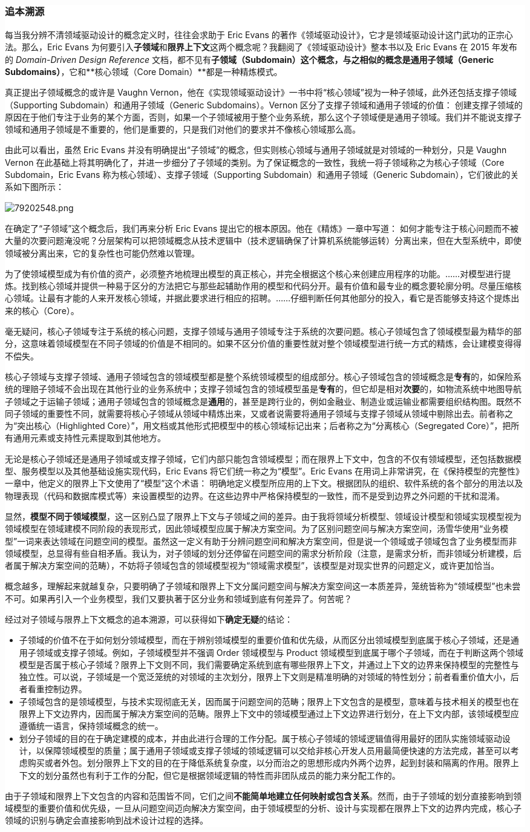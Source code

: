 ### 追本溯源

每当我分辨不清领域驱动设计的概念定义时，往往会求助于 Eric Evans 的著作《领域驱动设计》，它才是领域驱动设计这门武功的正宗心法。那么，Eric Evans 为何要引入**子领域**和**限界上下文**这两个概念呢？我翻阅了《领域驱动设计》整本书以及 Eric Evans 在 2015 年发布的 *Domain-Driven Design Reference* 文档，都不见有**子领域（Subdomain）**这个概念，与之相似的概念是**通用子领域（Generic Subdomains）**，它和**核心领域（Core Domain）**都是一种精炼模式。

真正提出子领域概念的或许是 Vaughn Vernon，他在《实现领域驱动设计》一书中将“核心领域”视为一种子领域，此外还包括支撑子领域（Supporting Subdomain）和通用子领域（Generic Subdomains）。Vernon 区分了支撑子领域和通用子领域的价值：
创建支撑子领域的原因在于他们专注于业务的某个方面，否则，如果一个子领域被用于整个业务系统，那么这个子领域便是通用子领域。我们并不能说支撑子领域和通用子领域是不重要的，他们是重要的，只是我们对他们的要求并不像核心领域那么高。

由此可以看出，虽然 Eric Evans 并没有明确提出“子领域”的概念，但实则核心领域与通用子领域就是对领域的一种划分，只是 Vaughn Vernon 在此基础上将其明确化了，并进一步细分了子领域的类别。为了保证概念的一致性，我统一将子领域称之为核心子领域（Core Subdomain，Eric Evans 称为核心领域）、支撑子领域（Supporting Subdomain）和通用子领域（Generic Subdomain），它们彼此的关系如下图所示：

![79202548.png](https://learn.lianglianglee.com/%e4%b8%93%e6%a0%8f/%e9%a2%86%e5%9f%9f%e9%a9%b1%e5%8a%a8%e8%ae%be%e8%ae%a1%e5%ae%9e%e8%b7%b5%ef%bc%88%e5%ae%8c%ef%bc%89/assets/29934240-169b-11ea-981f-cdaafe390fdd)

在确定了“子领域”这个概念后，我们再来分析 Eric Evans 提出它的根本原因。他在《精炼》一章中写道：
如何才能专注于核心问题而不被大量的次要问题淹没呢？分层架构可以把领域概念从技术逻辑中（技术逻辑确保了计算机系统能够运转）分离出来，但在大型系统中，即使领域被分离出来，它的复杂性也可能仍然难以管理。

为了使领域模型成为有价值的资产，必须整齐地梳理出模型的真正核心，并完全根据这个核心来创建应用程序的功能。……对模型进行提炼。找到核心领域并提供一种易于区分的方法把它与那些起辅助作用的模型和代码分开。最有价值和最专业的概念要轮廓分明。尽量压缩核心领域。让最有才能的人来开发核心领域，并据此要求进行相应的招聘。……仔细判断任何其他部分的投入，看它是否能够支持这个提炼出来的核心（Core）。

毫无疑问，核心子领域专注于系统的核心问题，支撑子领域与通用子领域专注于系统的次要问题。核心子领域包含了领域模型最为精华的部分，这意味着领域模型在不同子领域的价值是不相同的。如果不区分价值的重要性就对整个领域模型进行统一方式的精炼，会让建模变得得不偿失。

核心子领域与支撑子领域、通用子领域包含的领域模型都是整个系统领域模型的组成部分。核心子领域包含的领域概念是**专有**的，如保险系统的理赔子领域不会出现在其他行业的业务系统中；支撑子领域包含的领域模型虽是**专有**的，但它却是相对**次要**的，如物流系统中地图导航子领域之于运输子领域；通用子领域包含的领域概念是**通用**的，甚至是跨行业的，例如金融业、制造业或运输业都需要组织结构图。既然不同子领域的重要性不同，就需要将核心子领域从领域中精炼出来，又或者说需要将通用子领域与支撑子领域从领域中剔除出去。前者称之为“突出核心（Highlighted Core）”，用文档或其他形式把模型中的核心领域标记出来；后者称之为“分离核心（Segregated Core）”，把所有通用元素或支持性元素提取到其他地方。

无论是核心子领域还是通用子领域或支撑子领域，它们内部只能包含领域模型；而在限界上下文中，包含的不仅有领域模型，还包括数据模型、服务模型以及其他基础设施实现代码，Eric Evans 将它们统一称之为“模型”。Eric Evans 在用词上非常讲究，在《保持模型的完整性》一章中，他定义的限界上下文使用了“模型”这个术语：
明确地定义模型所应用的上下文。根据团队的组织、软件系统的各个部分的用法以及物理表现（代码和数据库模式等）来设置模型的边界。在这些边界中严格保持模型的一致性，而不是受到边界之外问题的干扰和混淆。

显然，**模型不同于领域模型**，这一区别凸显了限界上下文与子领域之间的差异。由于我将领域分析模型、领域设计模型和领域实现模型视为领域模型在领域建模不同阶段的表现形式，因此领域模型应属于解决方案空间。为了区别问题空间与解决方案空间，汤雪华使用“业务模型”一词来表达领域在问题空间的模型。虽然这一定义有助于分辨问题空间和解决方案空间，但是说一个领域或子领域包含了业务模型而非领域模型，总显得有些自相矛盾。我认为，对子领域的划分还停留在问题空间的需求分析阶段（注意，是需求分析，而非领域分析建模，后者属于解决方案空间的范畴），不妨将子领域包含的领域模型视为“领域需求模型”，该模型是对现实世界的问题定义，或许更加恰当。

概念越多，理解起来就越复杂，只要明确了子领域和限界上下文分属问题空间与解决方案空间这一本质差异，笼统皆称为“领域模型”也未尝不可。如果再引入一个业务模型，我们又要执著于区分业务和领域到底有何差异了。何苦呢？

经过对子领域与限界上下文概念的追本溯源，可以获得如下**确定无疑**的结论：

* 子领域的价值不在于如何划分领域模型，而在于辨别领域模型的重要价值和优先级，从而区分出领域模型到底属于核心子领域，还是通用子领域或支撑子领域。例如，子领域模型并不强调 Order 领域模型与 Product 领域模型到底属于哪个子领域，而在于判断这两个领域模型是否属于核心子领域？限界上下文则不同，我们需要确定系统到底有哪些限界上下文，并通过上下文的边界来保持模型的完整性与独立性。可以说，子领域是一个宽泛笼统的对领域的主次划分，限界上下文则是精准明确的对领域的特性划分；前者看重价值大小，后者看重控制边界。
* 子领域包含的是领域模型，与技术实现彻底无关，因而属于问题空间的范畴；限界上下文包含的是模型，意味着与技术相关的模型也在限界上下文边界内，因而属于解决方案空间的范畴。限界上下文中的领域模型通过上下文边界进行划分，在上下文内部，该领域模型应遵循统一语言，保持领域概念的统一。
* 划分子领域的目的在于确定建模的成本，并由此进行合理的工作分配。属于核心子领域的领域逻辑值得用最好的团队实施领域驱动设计，以保障领域模型的质量；属于通用子领域或支撑子领域的领域逻辑可以交给非核心开发人员用最简便快速的方法完成，甚至可以考虑购买或者外包。划分限界上下文的目的在于降低系统复杂度，以分而治之的思想形成内外两个边界，起到封装和隔离的作用。限界上下文的划分虽然也有利于工作的分配，但它是根据领域逻辑的特性而非团队成员的能力来分配工作的。

由于子领域和限界上下文包含的内容和范围皆不同，它们之间**不能简单地建立任何映射或包含关系**。然而，由于子领域的划分直接影响到领域模型的重要价值和优先级，一旦从问题空间迈向解决方案空间，由于领域模型的分析、设计与实现都在限界上下文的边界内完成，核心子领域的识别与确定会直接影响到战术设计过程的选择。
